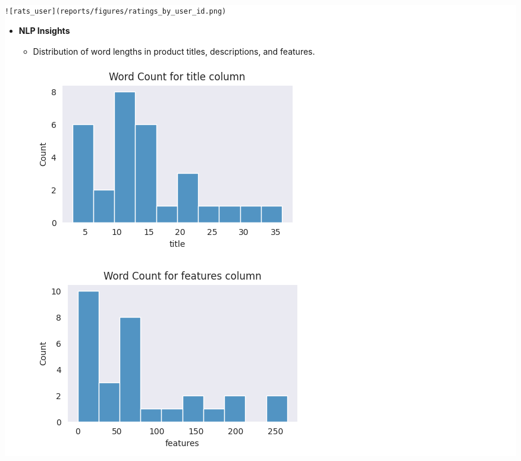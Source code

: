     ![rats_user](reports/figures/ratings_by_user_id.png)



- **NLP Insights** 

  - Distribution of word lengths in product titles, descriptions, and features.

    ![wc_title](reports/figures/word_count_title.png)

    ![wc_feats](reports/figures/word_count_features.png)
